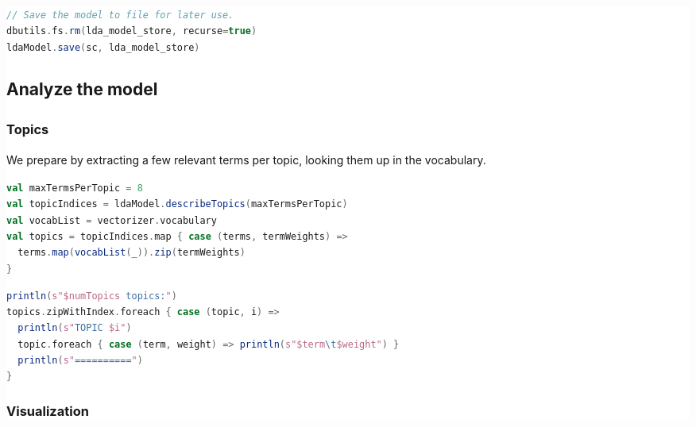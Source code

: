 </div>

<div class="cell code" execution_count="1" scrolled="false">

``` scala
// Save the model to file for later use.
dbutils.fs.rm(lda_model_store, recurse=true)
ldaModel.save(sc, lda_model_store) 
```

</div>

<div class="cell markdown">

Analyze the model
-----------------

</div>

<div class="cell markdown">

### Topics

</div>

<div class="cell markdown">

We prepare by extracting a few relevant terms per topic, looking them up in the vocabulary.

</div>

<div class="cell code" execution_count="1" scrolled="false">

``` scala
val maxTermsPerTopic = 8
val topicIndices = ldaModel.describeTopics(maxTermsPerTopic)
val vocabList = vectorizer.vocabulary
val topics = topicIndices.map { case (terms, termWeights) =>
  terms.map(vocabList(_)).zip(termWeights)
}
```

</div>

<div class="cell code" execution_count="1" scrolled="false">

``` scala
println(s"$numTopics topics:")
topics.zipWithIndex.foreach { case (topic, i) =>
  println(s"TOPIC $i")
  topic.foreach { case (term, weight) => println(s"$term\t$weight") }
  println(s"==========")
}
```

</div>

<div class="cell markdown">

### Visualization
